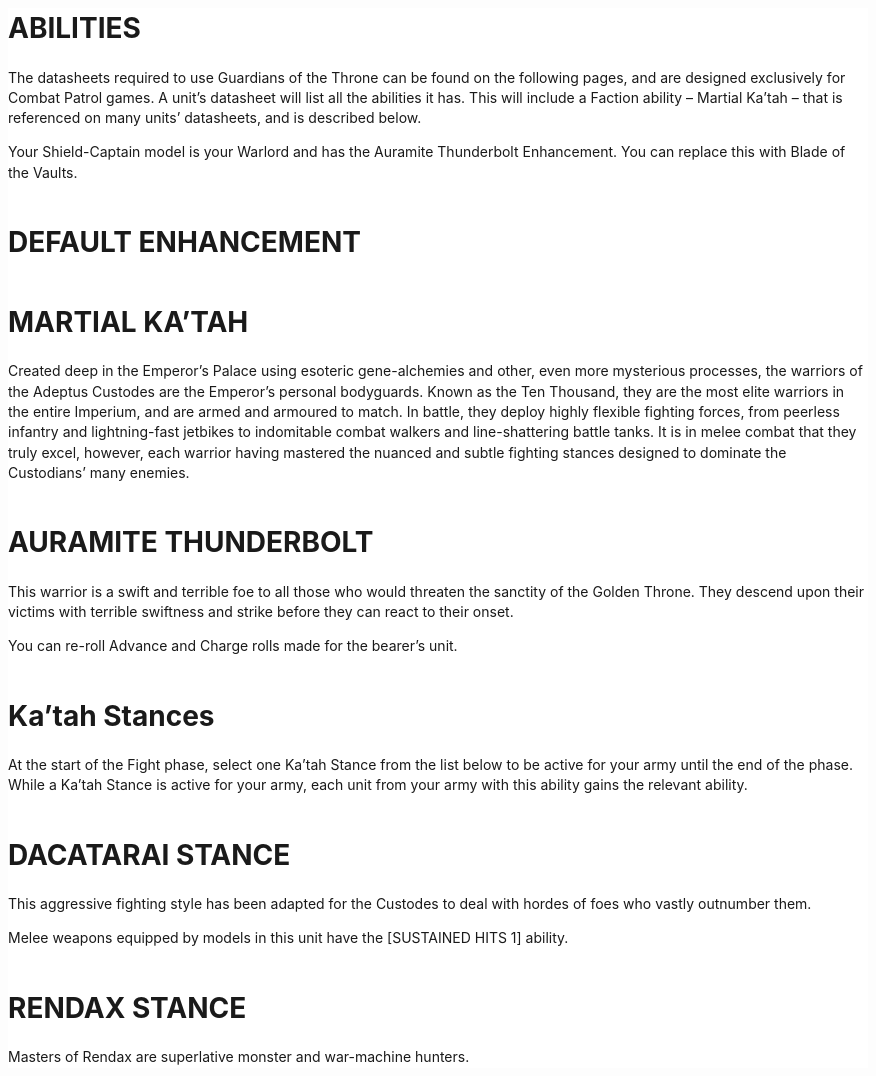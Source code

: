 # ABILITIES

The datasheets required to use Guardians of the Throne can be found on the following pages, and are designed exclusively for Combat Patrol games. A unit’s datasheet will list all the abilities it has. This will include a Faction ability – Martial Ka’tah – that is referenced on many units’ datasheets, and is described below.

Your Shield-Captain model is your Warlord and has the Auramite Thunderbolt Enhancement. You can replace this with Blade of the Vaults.

# DEFAULT ENHANCEMENT

# MARTIAL KA’TAH

Created deep in the Emperor’s Palace using esoteric gene-alchemies and other, even more mysterious processes, the warriors of the Adeptus Custodes are the Emperor’s personal bodyguards. Known as the Ten Thousand, they are the most elite warriors in the entire Imperium, and are armed and armoured to match. In battle, they deploy highly flexible fighting forces, from peerless infantry and lightning-fast jetbikes to indomitable combat walkers and line-shattering battle tanks. It is in melee combat that they truly excel, however, each warrior having mastered the nuanced and subtle fighting stances designed to dominate the Custodians’ many enemies.

# AURAMITE THUNDERBOLT

This warrior is a swift and terrible foe to all those who would threaten the sanctity of the Golden Throne. They descend upon their victims with terrible swiftness and strike before they can react to their onset.

You can re-roll Advance and Charge rolls made for the bearer’s unit.

# Ka’tah Stances

At the start of the Fight phase, select one Ka’tah Stance from the list below to be active for your army until the end of the phase. While a Ka’tah Stance is active for your army, each unit from your army with this ability gains the relevant ability.

# DACATARAI STANCE

This aggressive fighting style has been adapted for the Custodes to deal with hordes of foes who vastly outnumber them.

Melee weapons equipped by models in this unit have the [SUSTAINED HITS 1] ability.

# RENDAX STANCE

Masters of Rendax are superlative monster and war-machine hunters.
